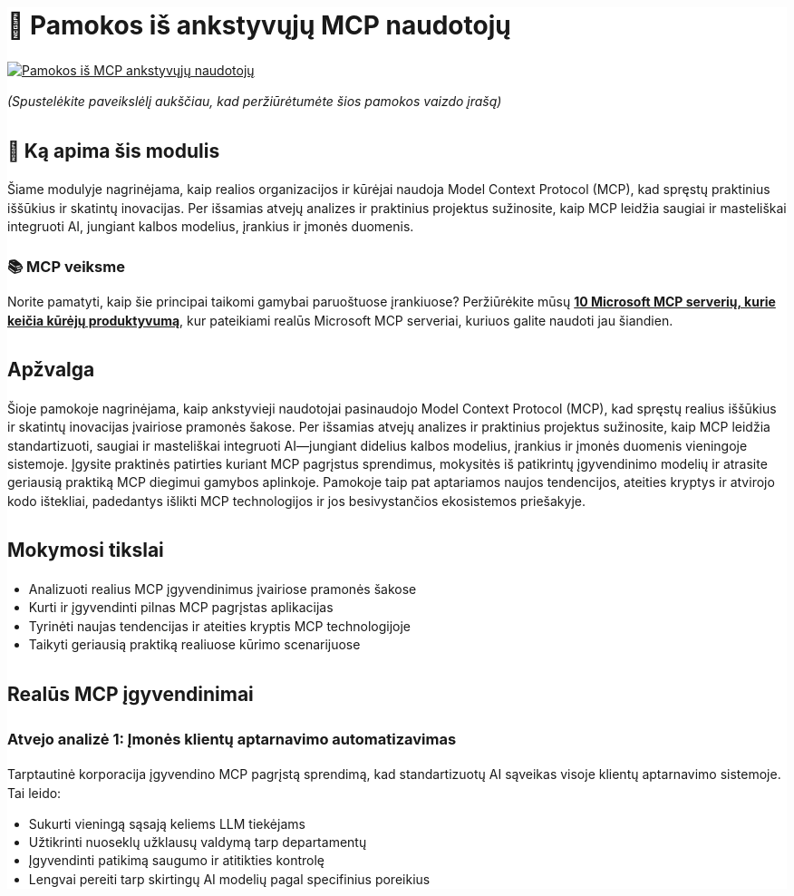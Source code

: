
# 🌟 Pamokos iš ankstyvųjų MCP naudotojų

[![Pamokos iš MCP ankstyvųjų naudotojų](../../../translated_images/08.980bb2babbaadd8a97739effc9b31e5f1abd8f4c4a3fbc90fb9f931a866674d0.lt.png)](https://youtu.be/jds7dSmNptE)

_(Spustelėkite paveikslėlį aukščiau, kad peržiūrėtumėte šios pamokos vaizdo įrašą)_

## 🎯 Ką apima šis modulis

Šiame modulyje nagrinėjama, kaip realios organizacijos ir kūrėjai naudoja Model Context Protocol (MCP), kad spręstų praktinius iššūkius ir skatintų inovacijas. Per išsamias atvejų analizes ir praktinius projektus sužinosite, kaip MCP leidžia saugiai ir masteliškai integruoti AI, jungiant kalbos modelius, įrankius ir įmonės duomenis.

### 📚 MCP veiksme

Norite pamatyti, kaip šie principai taikomi gamybai paruoštuose įrankiuose? Peržiūrėkite mūsų [**10 Microsoft MCP serverių, kurie keičia kūrėjų produktyvumą**](microsoft-mcp-servers.md), kur pateikiami realūs Microsoft MCP serveriai, kuriuos galite naudoti jau šiandien.

## Apžvalga

Šioje pamokoje nagrinėjama, kaip ankstyvieji naudotojai pasinaudojo Model Context Protocol (MCP), kad spręstų realius iššūkius ir skatintų inovacijas įvairiose pramonės šakose. Per išsamias atvejų analizes ir praktinius projektus sužinosite, kaip MCP leidžia standartizuoti, saugiai ir masteliškai integruoti AI—jungiant didelius kalbos modelius, įrankius ir įmonės duomenis vieningoje sistemoje. Įgysite praktinės patirties kuriant MCP pagrįstus sprendimus, mokysitės iš patikrintų įgyvendinimo modelių ir atrasite geriausią praktiką MCP diegimui gamybos aplinkoje. Pamokoje taip pat aptariamos naujos tendencijos, ateities kryptys ir atvirojo kodo ištekliai, padedantys išlikti MCP technologijos ir jos besivystančios ekosistemos priešakyje.

## Mokymosi tikslai

- Analizuoti realius MCP įgyvendinimus įvairiose pramonės šakose
- Kurti ir įgyvendinti pilnas MCP pagrįstas aplikacijas
- Tyrinėti naujas tendencijas ir ateities kryptis MCP technologijoje
- Taikyti geriausią praktiką realiuose kūrimo scenarijuose

## Realūs MCP įgyvendinimai

### Atvejo analizė 1: Įmonės klientų aptarnavimo automatizavimas

Tarptautinė korporacija įgyvendino MCP pagrįstą sprendimą, kad standartizuotų AI sąveikas visoje klientų aptarnavimo sistemoje. Tai leido:

- Sukurti vieningą sąsają keliems LLM tiekėjams
- Užtikrinti nuoseklų užklausų valdymą tarp departamentų
- Įgyvendinti patikimą saugumo ir atitikties kontrolę
- Lengvai pereiti tarp skirtingų AI modelių pagal specifinius poreikius
